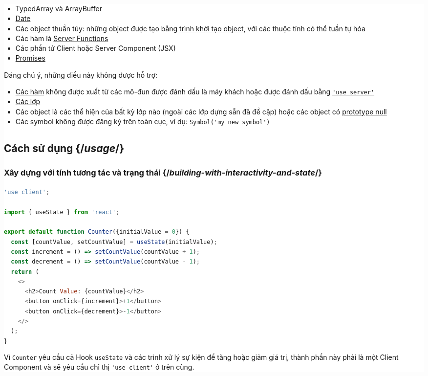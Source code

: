   * [TypedArray](https://developer.mozilla.org/en-US/docs/Web/JavaScript/Reference/Global_Objects/TypedArray) và [ArrayBuffer](https://developer.mozilla.org/en-US/docs/Web/JavaScript/Reference/Global_Objects/ArrayBuffer)
* [Date](https://developer.mozilla.org/en-US/docs/Web/JavaScript/Reference/Global_Objects/Date)
* Các [object](https://developer.mozilla.org/en-US/docs/Web/JavaScript/Reference/Global_Objects/Object) thuần túy: những object được tạo bằng [trình khởi tạo object](https://developer.mozilla.org/en-US/docs/Web/JavaScript/Reference/Operators/Object_initializer), với các thuộc tính có thể tuần tự hóa
* Các hàm là [Server Functions](/reference/rsc/server-functions)
* Các phần tử Client hoặc Server Component (JSX)
* [Promises](https://developer.mozilla.org/en-US/docs/Web/JavaScript/Reference/Global_Objects/Promise)

Đáng chú ý, những điều này không được hỗ trợ:
* [Các hàm](https://developer.mozilla.org/en-US/docs/Web/JavaScript/Reference/Global_Objects/Function) không được xuất từ các mô-đun được đánh dấu là máy khách hoặc được đánh dấu bằng [`'use server'`](/reference/rsc/use-server)
* [Các lớp](https://developer.mozilla.org/en-US/docs/Learn/JavaScript/Objects/Classes_in_JavaScript)
* Các object là các thể hiện của bất kỳ lớp nào (ngoài các lớp dựng sẵn đã đề cập) hoặc các object có [prototype null](https://developer.mozilla.org/en-US/docs/Web/JavaScript/Reference/Global_Objects/Object#null-prototype_objects)
* Các symbol không được đăng ký trên toàn cục, ví dụ: `Symbol('my new symbol')`

## Cách sử dụng {/*usage*/}

### Xây dựng với tính tương tác và trạng thái {/*building-with-interactivity-and-state*/}

<Sandpack>

```js src/App.js
'use client';

import { useState } from 'react';

export default function Counter({initialValue = 0}) {
  const [countValue, setCountValue] = useState(initialValue);
  const increment = () => setCountValue(countValue + 1);
  const decrement = () => setCountValue(countValue - 1);
  return (
    <>
      <h2>Count Value: {countValue}</h2>
      <button onClick={increment}>+1</button>
      <button onClick={decrement}>-1</button>
    </>
  );
}
```

</Sandpack>

Vì `Counter` yêu cầu cả Hook `useState` và các trình xử lý sự kiện để tăng hoặc giảm giá trị, thành phần này phải là một Client Component và sẽ yêu cầu chỉ thị `'use client'` ở trên cùng.


[TODO]: <> (Khắc phục sự cố - cần các trường hợp sử dụng)